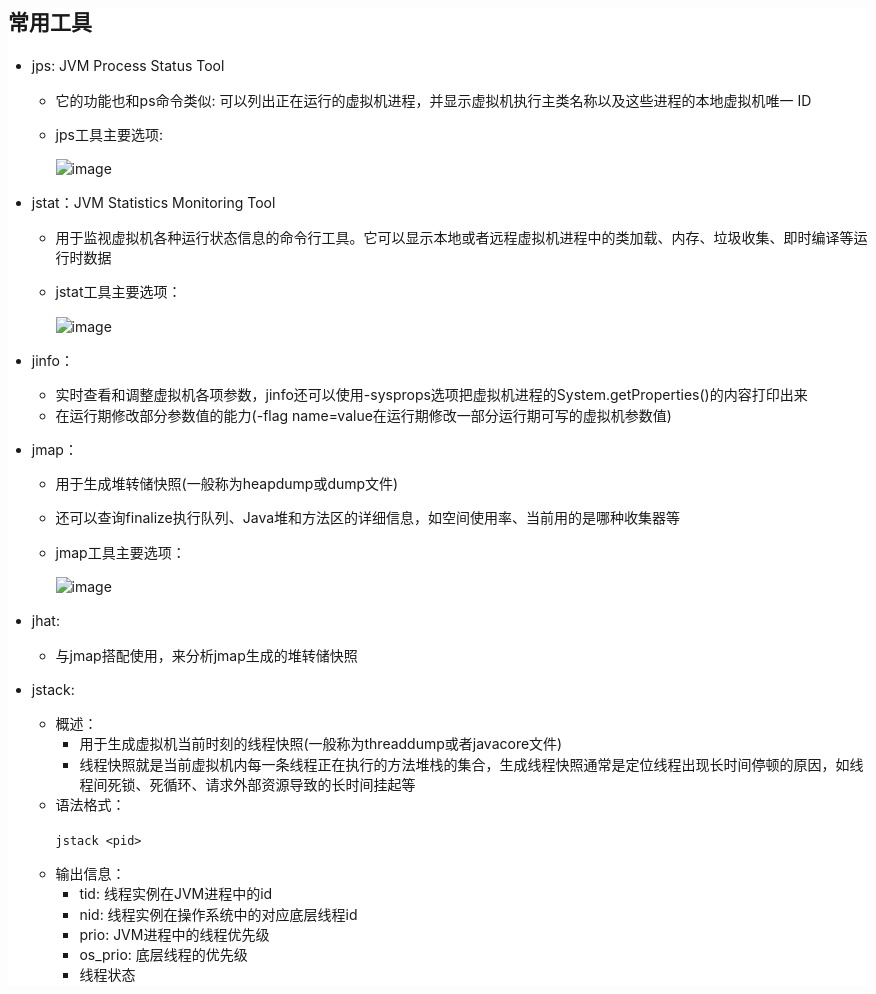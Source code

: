 ## 常用工具

  - jps: JVM Process Status Tool
    - 它的功能也和ps命令类似: 可以列出正在运行的虚拟机进程，并显示虚拟机执行主类名称以及这些进程的本地虚拟机唯一 ID
    - jps工具主要选项:
      
      <img width="1015" alt="image" src="https://user-images.githubusercontent.com/46510621/159113647-a74f2750-c573-4b32-a3cc-7a45611f3441.png">

  - jstat：JVM Statistics Monitoring Tool
    - 用于监视虚拟机各种运行状态信息的命令行工具。它可以显示本地或者远程虚拟机进程中的类加载、内存、垃圾收集、即时编译等运行时数据
    - jstat工具主要选项：

      <img width="1002" alt="image" src="https://user-images.githubusercontent.com/46510621/159113768-ac488810-547a-44f4-a49b-105d9415f9c2.png">

  - jinfo：
    - 实时查看和调整虚拟机各项参数，jinfo还可以使用-sysprops选项把虚拟机进程的System.getProperties()的内容打印出来
    - 在运行期修改部分参数值的能力(-flag name=value在运行期修改一部分运行期可写的虚拟机参数值)
  - jmap：
    - 用于生成堆转储快照(一般称为heapdump或dump文件)
    - 还可以查询finalize执行队列、Java堆和方法区的详细信息，如空间使用率、当前用的是哪种收集器等
    - jmap工具主要选项：

      <img width="1006" alt="image" src="https://user-images.githubusercontent.com/46510621/159115317-d9bd8f3f-7fec-43db-b0e0-ee77aceb3d4e.png">

  - jhat:
    - 与jmap搭配使用，来分析jmap生成的堆转储快照
  - jstack:
    - 概述：
      - 用于生成虚拟机当前时刻的线程快照(一般称为threaddump或者javacore文件)
      - 线程快照就是当前虚拟机内每一条线程正在执行的方法堆栈的集合，生成线程快照通常是定位线程出现长时间停顿的原因，如线程间死锁、死循环、请求外部资源导致的长时间挂起等
    - 语法格式：
      ```
      jstack <pid>
      ```
    - 输出信息：
      - tid: 线程实例在JVM进程中的id
      - nid: 线程实例在操作系统中的对应底层线程id
      - prio: JVM进程中的线程优先级
      - os_prio: 底层线程的优先级
      - 线程状态

